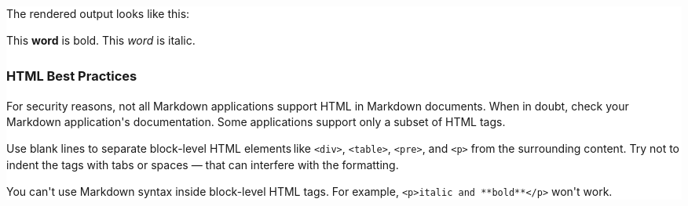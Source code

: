 The rendered output looks like this:

This **word** is bold. This <em>word</em> is italic.

### HTML Best Practices

For security reasons, not all Markdown applications support HTML in Markdown documents. When in doubt, check your Markdown application's documentation. Some applications support only a subset of HTML tags.

Use blank lines to separate block-level HTML elements like `<div>`, `<table>`, `<pre>`, and `<p>` from the surrounding content. Try not to indent the tags with tabs or spaces — that can interfere with the formatting.

You can't use Markdown syntax inside block-level HTML tags. For example, `<p>italic and **bold**</p>` won't work.
